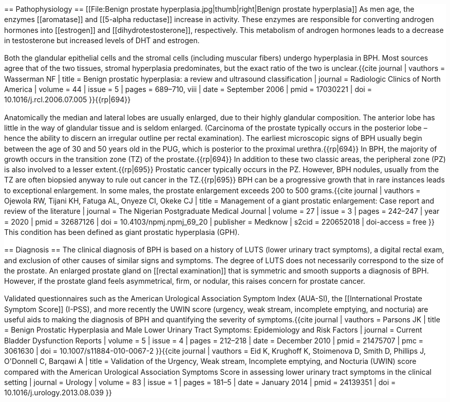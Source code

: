 == Pathophysiology ==
[[File:Benign prostate hyperplasia.jpg|thumb|right|Benign prostate hyperplasia]]
As men age, the enzymes [[aromatase]] and [[5-alpha reductase]] increase in activity. These enzymes are responsible for converting androgen hormones into [[estrogen]] and [[dihydrotestosterone]], respectively. This metabolism of androgen hormones leads to a decrease in testosterone but increased levels of DHT and estrogen.

Both the glandular epithelial cells and the stromal cells (including muscular fibers) undergo hyperplasia in BPH.<ref name="Kim2016" /> Most sources agree that of the two tissues, stromal hyperplasia predominates, but the exact ratio of the two is unclear.<ref name=Wasserman>{{cite journal | vauthors = Wasserman NF | title = Benign prostatic hyperplasia: a review and ultrasound classification | journal = Radiologic Clinics of North America | volume = 44 | issue = 5 | pages = 689–710, viii | date = September 2006 | pmid = 17030221 | doi = 10.1016/j.rcl.2006.07.005 }}</ref>{{rp|694}}

Anatomically the median and lateral lobes are usually enlarged, due to their highly glandular composition. The anterior lobe has little in the way of glandular tissue and is seldom enlarged. (Carcinoma of the prostate typically occurs in the posterior lobe – hence the ability to discern an irregular outline per rectal examination). The earliest microscopic signs of BPH usually begin between the age of 30 and 50 years old in the PUG, which is posterior to the proximal urethra.<ref name=Wasserman />{{rp|694}} In BPH, the majority of growth occurs in the transition zone (TZ) of the prostate.<ref name=Wasserman />{{rp|694}} In addition to these two classic areas, the peripheral zone (PZ) is also involved to a lesser extent.<ref name=Wasserman />{{rp|695}} Prostatic cancer typically occurs in the PZ. However, BPH nodules, usually from the TZ are often biopsied anyway to rule out cancer in the TZ.<ref name=Wasserman />{{rp|695}} BPH can be a progressive growth that in rare instances leads to exceptional enlargement.<ref name=Sch2011/> In some males, the prostate enlargement exceeds 200 to 500 grams.<ref name=Sch2011>{{cite journal | vauthors = Ojewola RW, Tijani KH, Fatuga AL, Onyeze CI, Okeke CJ | title = Management of a giant prostatic enlargement: Case report and review of the literature | journal = The Nigerian Postgraduate Medical Journal | volume = 27 | issue = 3 | pages = 242–247 | year = 2020 | pmid = 32687126 | doi = 10.4103/npmj.npmj_69_20 | publisher = Medknow | s2cid = 220652018 | doi-access = free }}</ref> This condition has been defined as giant prostatic hyperplasia (GPH).<ref name=Sch2011/>

== Diagnosis ==
The clinical diagnosis of BPH is based on a history of LUTS (lower urinary tract symptoms), a digital rectal exam, and exclusion of other causes of similar signs and symptoms. The degree of LUTS does not necessarily correspond to the size of the prostate. An enlarged prostate gland on [[rectal examination]] that is symmetric and smooth supports a diagnosis of BPH.<ref name="Kim2016" /> However, if the prostate gland feels asymmetrical, firm, or nodular, this raises concern for prostate cancer.<ref name="Kim2016" />

Validated questionnaires such as the American Urological Association Symptom Index (AUA-SI), the [[International Prostate Symptom Score]] (I-PSS), and more recently the UWIN score (urgency, weak stream, incomplete emptying, and nocturia) are useful aids to making the diagnosis of BPH and quantifying the severity of symptoms.<ref name="Kim2016" /><ref>{{cite journal | vauthors = Parsons JK | title = Benign Prostatic Hyperplasia and Male Lower Urinary Tract Symptoms: Epidemiology and Risk Factors | journal = Current Bladder Dysfunction Reports | volume = 5 | issue = 4 | pages = 212–218 | date = December 2010 | pmid = 21475707 | pmc = 3061630 | doi = 10.1007/s11884-010-0067-2 }}</ref><ref>{{cite journal | vauthors = Eid K, Krughoff K, Stoimenova D, Smith D, Phillips J, O'Donnell C, Barqawi A | title = Validation of the Urgency, Weak stream, Incomplete emptying, and Nocturia (UWIN) score compared with the American Urological Association Symptoms Score in assessing lower urinary tract symptoms in the clinical setting | journal = Urology | volume = 83 | issue = 1 | pages = 181–5 | date = January 2014 | pmid = 24139351 | doi = 10.1016/j.urology.2013.08.039 }}</ref>
